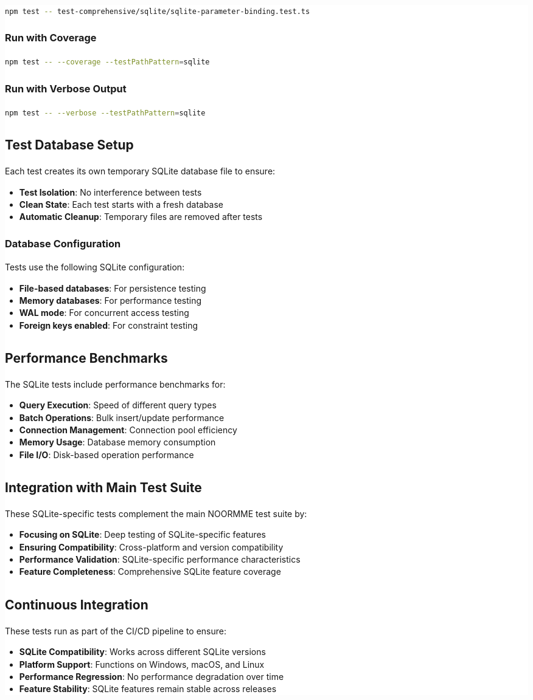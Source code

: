 ```bash
npm test -- test-comprehensive/sqlite/sqlite-parameter-binding.test.ts
```

### Run with Coverage
```bash
npm test -- --coverage --testPathPattern=sqlite
```

### Run with Verbose Output
```bash
npm test -- --verbose --testPathPattern=sqlite
```

## Test Database Setup

Each test creates its own temporary SQLite database file to ensure:
- **Test Isolation**: No interference between tests
- **Clean State**: Each test starts with a fresh database
- **Automatic Cleanup**: Temporary files are removed after tests

### Database Configuration
Tests use the following SQLite configuration:
- **File-based databases**: For persistence testing
- **Memory databases**: For performance testing
- **WAL mode**: For concurrent access testing
- **Foreign keys enabled**: For constraint testing

## Performance Benchmarks

The SQLite tests include performance benchmarks for:
- **Query Execution**: Speed of different query types
- **Batch Operations**: Bulk insert/update performance
- **Connection Management**: Connection pool efficiency
- **Memory Usage**: Database memory consumption
- **File I/O**: Disk-based operation performance

## Integration with Main Test Suite

These SQLite-specific tests complement the main NOORMME test suite by:
- **Focusing on SQLite**: Deep testing of SQLite-specific features
- **Ensuring Compatibility**: Cross-platform and version compatibility
- **Performance Validation**: SQLite-specific performance characteristics
- **Feature Completeness**: Comprehensive SQLite feature coverage

## Continuous Integration

These tests run as part of the CI/CD pipeline to ensure:
- **SQLite Compatibility**: Works across different SQLite versions
- **Platform Support**: Functions on Windows, macOS, and Linux
- **Performance Regression**: No performance degradation over time
- **Feature Stability**: SQLite features remain stable across releases
